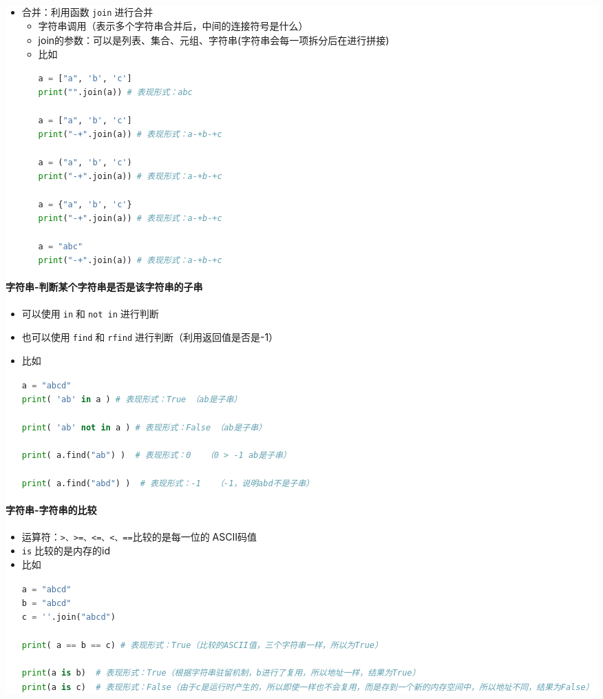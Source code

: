 
- 合并：利用函数 `join` 进行合并
  - 字符串调用（表示多个字符串合并后，中间的连接符号是什么）
  - join的参数：可以是列表、集合、元组、字符串(字符串会每一项拆分后在进行拼接)
  - 比如
    ```py
    a = ["a", 'b', 'c']
    print("".join(a)) # 表现形式：abc

    a = ["a", 'b', 'c']
    print("-+".join(a)) # 表现形式：a-+b-+c

    a = ("a", 'b', 'c')
    print("-+".join(a)) # 表现形式：a-+b-+c

    a = {"a", 'b', 'c'}
    print("-+".join(a)) # 表现形式：a-+b-+c

    a = "abc"
    print("-+".join(a)) # 表现形式：a-+b-+c
    ```


#### 字符串-判断某个字符串是否是该字符串的子串
- 可以使用 `in` 和 `not in` 进行判断
- 也可以使用 `find` 和 `rfind` 进行判断（利用返回值是否是-1）

- 比如
  ```py
  a = "abcd"
  print( 'ab' in a ) # 表现形式：True （ab是子串）

  print( 'ab' not in a ) # 表现形式：False （ab是子串）

  print( a.find("ab") )  # 表现形式：0   （0 > -1 ab是子串）

  print( a.find("abd") )  # 表现形式：-1   （-1，说明abd不是子串）
  ```


#### 字符串-字符串的比较
- 运算符：`>、>=、<=、<、==`比较的是每一位的 ASCII码值
- `is` 比较的是内存的id
- 比如
  ```py
  a = "abcd"
  b = "abcd"
  c = ''.join("abcd")

  print( a == b == c) # 表现形式：True（比较的ASCII值，三个字符串一样，所以为True）

  print(a is b)  # 表现形式：True（根据字符串驻留机制，b进行了复用，所以地址一样，结果为True）
  print(a is c)  # 表现形式：False（由于c是运行时产生的，所以即使一样也不会复用，而是存到一个新的内存空间中，所以地址不同，结果为False）
  ```
    
